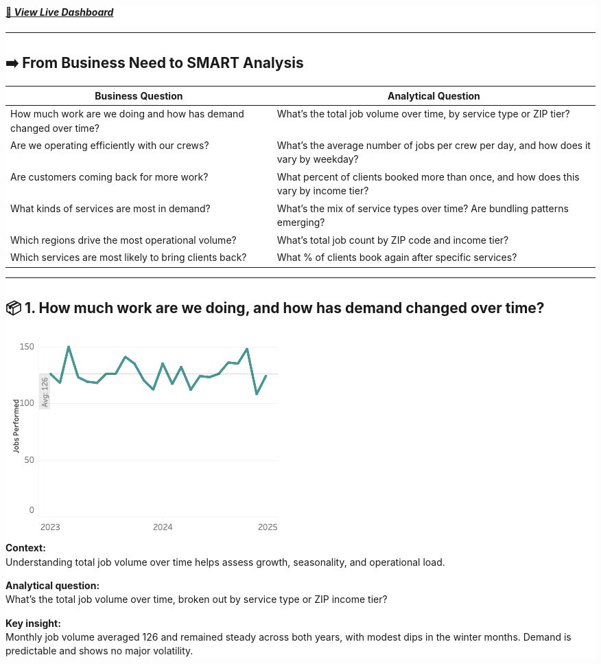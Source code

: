 #### [🔗 *View Live Dashboard*](https://public.tableau.com/app/profile/james.gifford/viz/OperationalDashboard_Portfolio/OperationalDashboard)  

---

## ➡️ From Business Need to SMART Analysis  

| **Business Question**   | **Analytical Question** |
|-------------------|--------------------------|
| How much work are we doing and how has demand changed over time? | What’s the total job volume over time, by service type or ZIP tier?                |
| Are we operating efficiently with our crews?           | What’s the average number of jobs per crew per day, and how does it vary by weekday?          |
| Are customers coming back for more work?               | What percent of clients booked more than once, and how does this vary by income tier?         |
| What kinds of services are most in demand?             | What’s the mix of service types over time? Are bundling patterns emerging?                    |
| Which regions drive the most operational volume?       | What’s total job count by ZIP code and income tier?                                                |
| Which services are most likely to bring clients back?  | What % of clients book again after specific services?                                         |

---
## 📦 1. How much work are we doing, and how has demand changed over time?
![Job Volume Over Time](../4_Assets/Ops-1.png)  
**Context:**  
Understanding total job volume over time helps assess growth, seasonality, and operational load.

**Analytical question:**  
What’s the total job volume over time, broken out by service type or ZIP income tier?

**Key insight:**  
Monthly job volume averaged 126 and remained steady across both years, with modest dips in the winter months. Demand is predictable and shows no major volatility.
